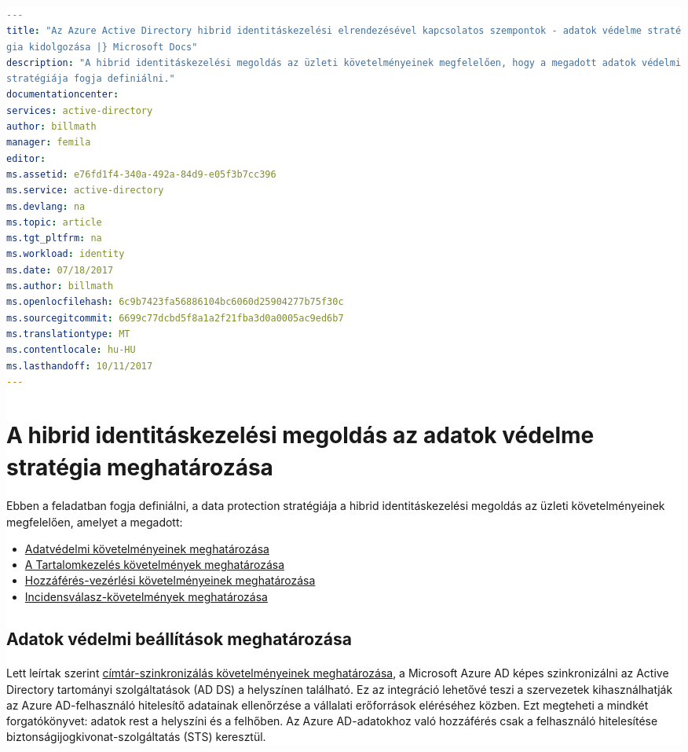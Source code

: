 ```yaml
---
title: "Az Azure Active Directory hibrid identitáskezelési elrendezésével kapcsolatos szempontok - adatok védelme stratégia kidolgozása |} Microsoft Docs"
description: "A hibrid identitáskezelési megoldás az üzleti követelményeinek megfelelően, hogy a megadott adatok védelmi stratégiája fogja definiálni."
documentationcenter: 
services: active-directory
author: billmath
manager: femila
editor: 
ms.assetid: e76fd1f4-340a-492a-84d9-e05f3b7cc396
ms.service: active-directory
ms.devlang: na
ms.topic: article
ms.tgt_pltfrm: na
ms.workload: identity
ms.date: 07/18/2017
ms.author: billmath
ms.openlocfilehash: 6c9b7423fa56886104bc6060d25904277b75f30c
ms.sourcegitcommit: 6699c77dcbd5f8a1a2f21fba3d0a0005ac9ed6b7
ms.translationtype: MT
ms.contentlocale: hu-HU
ms.lasthandoff: 10/11/2017
---
```

# <a name="define-data-protection-strategy-for-your-hybrid-identity-solution"></a>A hibrid identitáskezelési megoldás az adatok védelme stratégia meghatározása
Ebben a feladatban fogja definiálni, a data protection stratégiája a hibrid identitáskezelési megoldás az üzleti követelményeinek megfelelően, amelyet a megadott:

* [Adatvédelmi követelményeinek meghatározása](active-directory-hybrid-identity-design-considerations-dataprotection-requirements.md)
* [A Tartalomkezelés követelmények meghatározása](active-directory-hybrid-identity-design-considerations-contentmgt-requirements.md)
* [Hozzáférés-vezérlési követelményeinek meghatározása](active-directory-hybrid-identity-design-considerations-accesscontrol-requirements.md)
* [Incidensválasz-követelmények meghatározása](active-directory-hybrid-identity-design-considerations-incident-response-requirements.md)

## <a name="define-data-protection-options"></a>Adatok védelmi beállítások meghatározása
Lett leírtak szerint [címtár-szinkronizálás követelményeinek meghatározása](active-directory-hybrid-identity-design-considerations-directory-sync-requirements.md), a Microsoft Azure AD képes szinkronizálni az Active Directory tartományi szolgáltatások (AD DS) a helyszínen található. Ez az integráció lehetővé teszi a szervezetek kihasználhatják az Azure AD-felhasználó hitelesítő adatainak ellenőrzése a vállalati erőforrások eléréséhez közben. Ezt megteheti a mindkét forgatókönyvet: adatok rest a helyszíni és a felhőben.  Az Azure AD-adatokhoz való hozzáférés csak a felhasználó hitelesítése biztonságijogkivonat-szolgáltatás (STS) keresztül.
